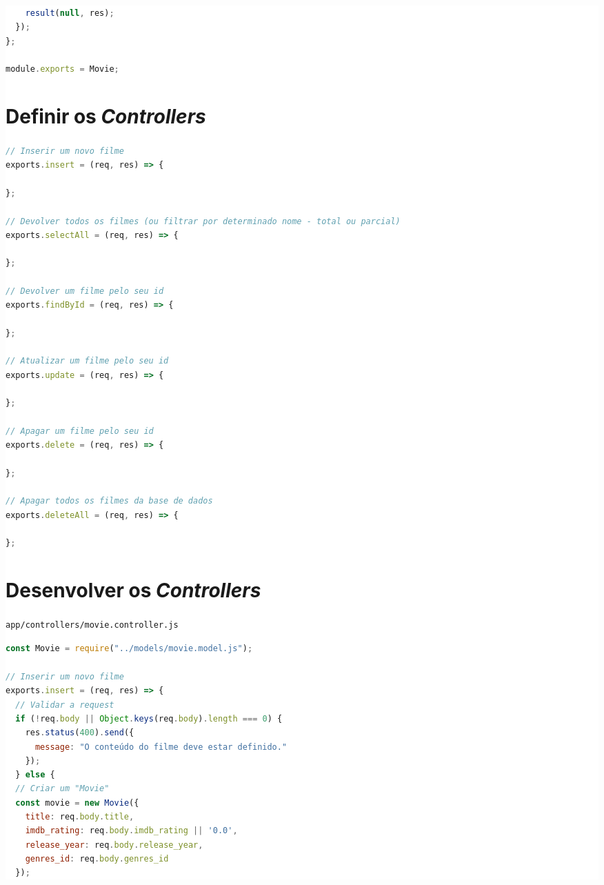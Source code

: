 ```js
    result(null, res);
  });
};

module.exports = Movie;
```

# Definir os _Controllers_

```js
// Inserir um novo filme
exports.insert = (req, res) => {

};

// Devolver todos os filmes (ou filtrar por determinado nome - total ou parcial)
exports.selectAll = (req, res) => {

};

// Devolver um filme pelo seu id
exports.findById = (req, res) => {

};

// Atualizar um filme pelo seu id
exports.update = (req, res) => {

};

// Apagar um filme pelo seu id
exports.delete = (req, res) => {

};

// Apagar todos os filmes da base de dados
exports.deleteAll = (req, res) => {

};
```

# Desenvolver os _Controllers_
`app/controllers/movie.controller.js`

```js
const Movie = require("../models/movie.model.js");

// Inserir um novo filme
exports.insert = (req, res) => {
  // Validar a request
  if (!req.body || Object.keys(req.body).length === 0) {
    res.status(400).send({
      message: "O conteúdo do filme deve estar definido."
    });
  } else {
  // Criar um "Movie"
  const movie = new Movie({
    title: req.body.title,
    imdb_rating: req.body.imdb_rating || '0.0',
    release_year: req.body.release_year,
    genres_id: req.body.genres_id
  });
```